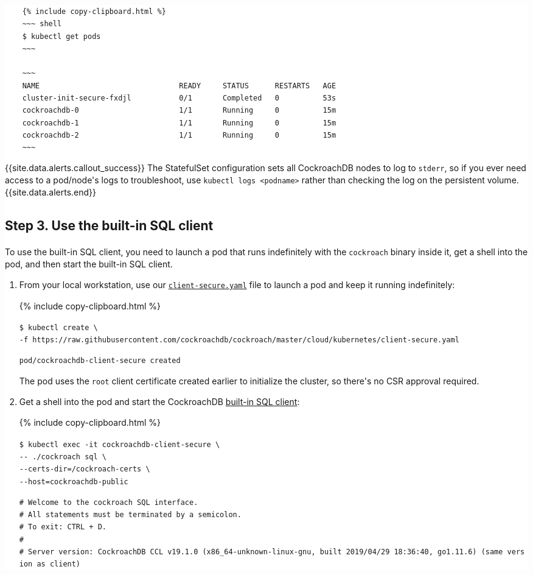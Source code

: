         {% include copy-clipboard.html %}
        ~~~ shell
        $ kubectl get pods
        ~~~

        ~~~
        NAME                                READY     STATUS      RESTARTS   AGE
        cluster-init-secure-fxdjl           0/1       Completed   0          53s
        cockroachdb-0                       1/1       Running     0          15m
        cockroachdb-1                       1/1       Running     0          15m
        cockroachdb-2                       1/1       Running     0          15m
        ~~~

{{site.data.alerts.callout_success}}
The StatefulSet configuration sets all CockroachDB nodes to log to `stderr`, so if you ever need access to a pod/node's logs to troubleshoot, use `kubectl logs <podname>` rather than checking the log on the persistent volume.
{{site.data.alerts.end}}

## Step 3. Use the built-in SQL client

To use the built-in SQL client, you need to launch a pod that runs indefinitely with the `cockroach` binary inside it, get a shell into the pod, and then start the built-in SQL client.

1. From your local workstation, use our [`client-secure.yaml`](https://github.com/cockroachdb/cockroach/blob/master/cloud/kubernetes/client-secure.yaml) file to launch a pod and keep it running indefinitely:

    {% include copy-clipboard.html %}
    ~~~ shell
    $ kubectl create \
    -f https://raw.githubusercontent.com/cockroachdb/cockroach/master/cloud/kubernetes/client-secure.yaml
    ~~~

    ~~~
    pod/cockroachdb-client-secure created
    ~~~

    The pod uses the `root` client certificate created earlier to initialize the cluster, so there's no CSR approval required.

2. Get a shell into the pod and start the CockroachDB [built-in SQL client](../use-the-built-in-sql-client.html):

    {% include copy-clipboard.html %}
    ~~~ shell
    $ kubectl exec -it cockroachdb-client-secure \
    -- ./cockroach sql \
    --certs-dir=/cockroach-certs \
    --host=cockroachdb-public
    ~~~

    ~~~
    # Welcome to the cockroach SQL interface.
    # All statements must be terminated by a semicolon.
    # To exit: CTRL + D.
    #
    # Server version: CockroachDB CCL v19.1.0 (x86_64-unknown-linux-gnu, built 2019/04/29 18:36:40, go1.11.6) (same version as client)